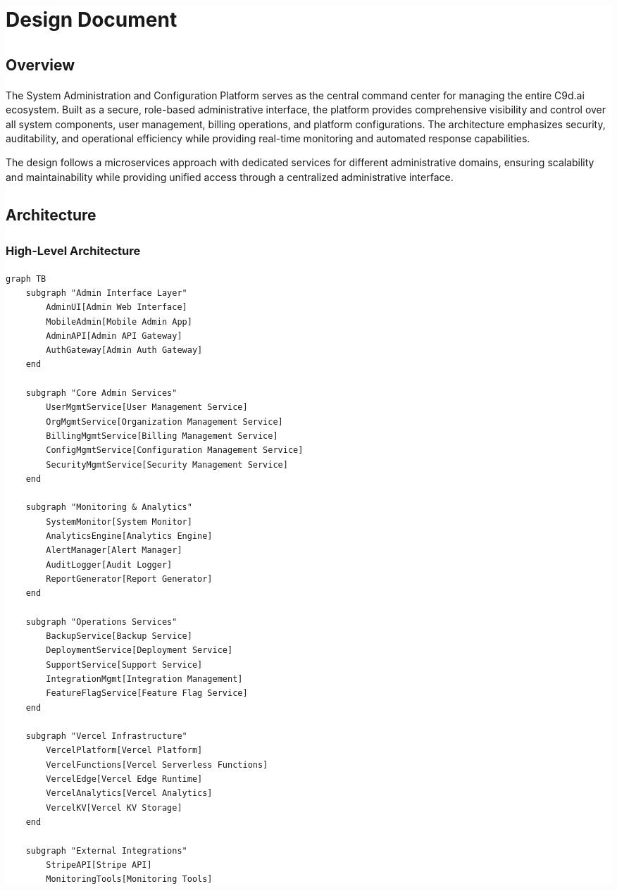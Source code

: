 # Design Document

## Overview

The System Administration and Configuration Platform serves as the central command center for managing the entire C9d.ai ecosystem. Built as a secure, role-based administrative interface, the platform provides comprehensive visibility and control over all system components, user management, billing operations, and platform configurations. The architecture emphasizes security, auditability, and operational efficiency while providing real-time monitoring and automated response capabilities.

The design follows a microservices approach with dedicated services for different administrative domains, ensuring scalability and maintainability while providing unified access through a centralized administrative interface.

## Architecture

### High-Level Architecture

```mermaid
graph TB
    subgraph "Admin Interface Layer"
        AdminUI[Admin Web Interface]
        MobileAdmin[Mobile Admin App]
        AdminAPI[Admin API Gateway]
        AuthGateway[Admin Auth Gateway]
    end
    
    subgraph "Core Admin Services"
        UserMgmtService[User Management Service]
        OrgMgmtService[Organization Management Service]
        BillingMgmtService[Billing Management Service]
        ConfigMgmtService[Configuration Management Service]
        SecurityMgmtService[Security Management Service]
    end
    
    subgraph "Monitoring & Analytics"
        SystemMonitor[System Monitor]
        AnalyticsEngine[Analytics Engine]
        AlertManager[Alert Manager]
        AuditLogger[Audit Logger]
        ReportGenerator[Report Generator]
    end
    
    subgraph "Operations Services"
        BackupService[Backup Service]
        DeploymentService[Deployment Service]
        SupportService[Support Service]
        IntegrationMgmt[Integration Management]
        FeatureFlagService[Feature Flag Service]
    end
    
    subgraph "Vercel Infrastructure"
        VercelPlatform[Vercel Platform]
        VercelFunctions[Vercel Serverless Functions]
        VercelEdge[Vercel Edge Runtime]
        VercelAnalytics[Vercel Analytics]
        VercelKV[Vercel KV Storage]
    end
    
    subgraph "External Integrations"
        StripeAPI[Stripe API]
        MonitoringTools[Monitoring Tools]
```